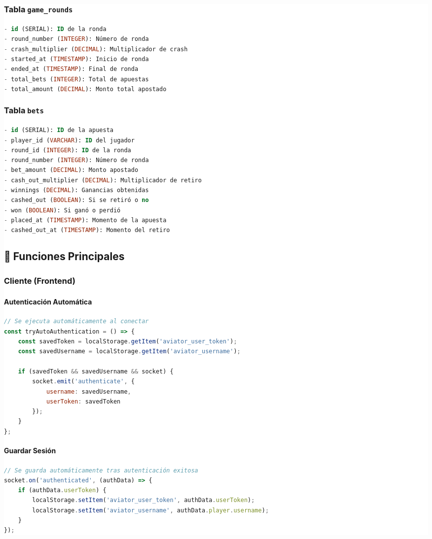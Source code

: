 ### Tabla `game_rounds`
```sql
- id (SERIAL): ID de la ronda
- round_number (INTEGER): Número de ronda
- crash_multiplier (DECIMAL): Multiplicador de crash
- started_at (TIMESTAMP): Inicio de ronda
- ended_at (TIMESTAMP): Final de ronda
- total_bets (INTEGER): Total de apuestas
- total_amount (DECIMAL): Monto total apostado
```

### Tabla `bets`
```sql
- id (SERIAL): ID de la apuesta
- player_id (VARCHAR): ID del jugador
- round_id (INTEGER): ID de la ronda
- round_number (INTEGER): Número de ronda
- bet_amount (DECIMAL): Monto apostado
- cash_out_multiplier (DECIMAL): Multiplicador de retiro
- winnings (DECIMAL): Ganancias obtenidas
- cashed_out (BOOLEAN): Si se retiró o no
- won (BOOLEAN): Si ganó o perdió
- placed_at (TIMESTAMP): Momento de la apuesta
- cashed_out_at (TIMESTAMP): Momento del retiro
```

## 🚀 Funciones Principales

### Cliente (Frontend)

#### Autenticación Automática
```javascript
// Se ejecuta automáticamente al conectar
const tryAutoAuthentication = () => {
    const savedToken = localStorage.getItem('aviator_user_token');
    const savedUsername = localStorage.getItem('aviator_username');
    
    if (savedToken && savedUsername && socket) {
        socket.emit('authenticate', {
            username: savedUsername,
            userToken: savedToken
        });
    }
};
```

#### Guardar Sesión
```javascript
// Se guarda automáticamente tras autenticación exitosa
socket.on('authenticated', (authData) => {
    if (authData.userToken) {
        localStorage.setItem('aviator_user_token', authData.userToken);
        localStorage.setItem('aviator_username', authData.player.username);
    }
});
```

